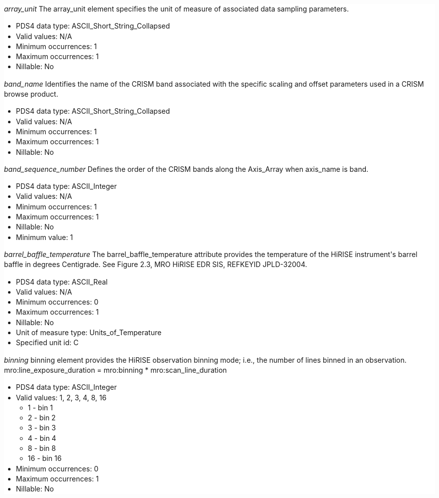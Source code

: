*array_unit*
The array_unit element specifies the unit of measure of associated data sampling parameters. 
- PDS4 data type: ASCII_Short_String_Collapsed
- Valid values: N/A
- Minimum occurrences: 1
- Maximum occurrences: 1
- Nillable: No

*band_name*
Identifies the name of the CRISM band associated with the specific scaling and offset parameters used in a CRISM browse product.
- PDS4 data type: ASCII_Short_String_Collapsed
- Valid values: N/A
- Minimum occurrences: 1
- Maximum occurrences: 1
- Nillable: No
        
*band_sequence_number*
Defines the order of the CRISM bands along the Axis_Array when axis_name is band.
- PDS4 data type: ASCII_Integer
- Valid values: N/A
- Minimum occurrences: 1
- Maximum occurrences: 1
- Nillable: No
- Minimum value: 1

*barrel_baffle_temperature*
The barrel_baffle_temperature attribute provides the temperature of the HiRISE instrument's barrel baffle in degrees Centigrade. See Figure 2.3, MRO HiRISE EDR SIS, REFKEYID JPLD-32004.
- PDS4 data type: ASCII_Real
- Valid values: N/A
- Minimum occurrences: 0
- Maximum occurrences: 1
- Nillable: No
- Unit of measure type: Units_of_Temperature
- Specified unit id: C

*binning*
binning element provides the HiRISE observation binning mode; i.e., the number of lines binned in an observation.
mro:line_exposure_duration = mro:binning * mro:scan_line_duration
- PDS4 data type: ASCII_Integer
- Valid values: 1, 2, 3, 4, 8, 16
  - 1 - bin 1
  - 2 - bin 2
  - 3 - bin 3
  - 4 - bin 4
  - 8 - bin 8
  - 16 - bin 16
- Minimum occurrences: 0
- Maximum occurrences: 1
- Nillable: No
